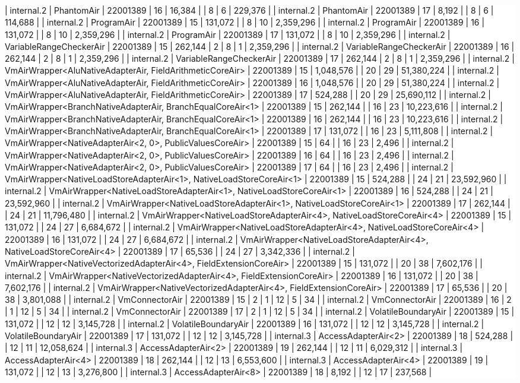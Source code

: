 | internal.2 | PhantomAir | 22001389 | 16 | 16,384 |  | 8 | 6 | 229,376 | 
| internal.2 | PhantomAir | 22001389 | 17 | 8,192 |  | 8 | 6 | 114,688 | 
| internal.2 | ProgramAir | 22001389 | 15 | 131,072 |  | 8 | 10 | 2,359,296 | 
| internal.2 | ProgramAir | 22001389 | 16 | 131,072 |  | 8 | 10 | 2,359,296 | 
| internal.2 | ProgramAir | 22001389 | 17 | 131,072 |  | 8 | 10 | 2,359,296 | 
| internal.2 | VariableRangeCheckerAir | 22001389 | 15 | 262,144 | 2 | 8 | 1 | 2,359,296 | 
| internal.2 | VariableRangeCheckerAir | 22001389 | 16 | 262,144 | 2 | 8 | 1 | 2,359,296 | 
| internal.2 | VariableRangeCheckerAir | 22001389 | 17 | 262,144 | 2 | 8 | 1 | 2,359,296 | 
| internal.2 | VmAirWrapper<AluNativeAdapterAir, FieldArithmeticCoreAir> | 22001389 | 15 | 1,048,576 |  | 20 | 29 | 51,380,224 | 
| internal.2 | VmAirWrapper<AluNativeAdapterAir, FieldArithmeticCoreAir> | 22001389 | 16 | 1,048,576 |  | 20 | 29 | 51,380,224 | 
| internal.2 | VmAirWrapper<AluNativeAdapterAir, FieldArithmeticCoreAir> | 22001389 | 17 | 524,288 |  | 20 | 29 | 25,690,112 | 
| internal.2 | VmAirWrapper<BranchNativeAdapterAir, BranchEqualCoreAir<1> | 22001389 | 15 | 262,144 |  | 16 | 23 | 10,223,616 | 
| internal.2 | VmAirWrapper<BranchNativeAdapterAir, BranchEqualCoreAir<1> | 22001389 | 16 | 262,144 |  | 16 | 23 | 10,223,616 | 
| internal.2 | VmAirWrapper<BranchNativeAdapterAir, BranchEqualCoreAir<1> | 22001389 | 17 | 131,072 |  | 16 | 23 | 5,111,808 | 
| internal.2 | VmAirWrapper<NativeAdapterAir<2, 0>, PublicValuesCoreAir> | 22001389 | 15 | 64 |  | 16 | 23 | 2,496 | 
| internal.2 | VmAirWrapper<NativeAdapterAir<2, 0>, PublicValuesCoreAir> | 22001389 | 16 | 64 |  | 16 | 23 | 2,496 | 
| internal.2 | VmAirWrapper<NativeAdapterAir<2, 0>, PublicValuesCoreAir> | 22001389 | 17 | 64 |  | 16 | 23 | 2,496 | 
| internal.2 | VmAirWrapper<NativeLoadStoreAdapterAir<1>, NativeLoadStoreCoreAir<1> | 22001389 | 15 | 524,288 |  | 24 | 21 | 23,592,960 | 
| internal.2 | VmAirWrapper<NativeLoadStoreAdapterAir<1>, NativeLoadStoreCoreAir<1> | 22001389 | 16 | 524,288 |  | 24 | 21 | 23,592,960 | 
| internal.2 | VmAirWrapper<NativeLoadStoreAdapterAir<1>, NativeLoadStoreCoreAir<1> | 22001389 | 17 | 262,144 |  | 24 | 21 | 11,796,480 | 
| internal.2 | VmAirWrapper<NativeLoadStoreAdapterAir<4>, NativeLoadStoreCoreAir<4> | 22001389 | 15 | 131,072 |  | 24 | 27 | 6,684,672 | 
| internal.2 | VmAirWrapper<NativeLoadStoreAdapterAir<4>, NativeLoadStoreCoreAir<4> | 22001389 | 16 | 131,072 |  | 24 | 27 | 6,684,672 | 
| internal.2 | VmAirWrapper<NativeLoadStoreAdapterAir<4>, NativeLoadStoreCoreAir<4> | 22001389 | 17 | 65,536 |  | 24 | 27 | 3,342,336 | 
| internal.2 | VmAirWrapper<NativeVectorizedAdapterAir<4>, FieldExtensionCoreAir> | 22001389 | 15 | 131,072 |  | 20 | 38 | 7,602,176 | 
| internal.2 | VmAirWrapper<NativeVectorizedAdapterAir<4>, FieldExtensionCoreAir> | 22001389 | 16 | 131,072 |  | 20 | 38 | 7,602,176 | 
| internal.2 | VmAirWrapper<NativeVectorizedAdapterAir<4>, FieldExtensionCoreAir> | 22001389 | 17 | 65,536 |  | 20 | 38 | 3,801,088 | 
| internal.2 | VmConnectorAir | 22001389 | 15 | 2 | 1 | 12 | 5 | 34 | 
| internal.2 | VmConnectorAir | 22001389 | 16 | 2 | 1 | 12 | 5 | 34 | 
| internal.2 | VmConnectorAir | 22001389 | 17 | 2 | 1 | 12 | 5 | 34 | 
| internal.2 | VolatileBoundaryAir | 22001389 | 15 | 131,072 |  | 12 | 12 | 3,145,728 | 
| internal.2 | VolatileBoundaryAir | 22001389 | 16 | 131,072 |  | 12 | 12 | 3,145,728 | 
| internal.2 | VolatileBoundaryAir | 22001389 | 17 | 131,072 |  | 12 | 12 | 3,145,728 | 
| internal.3 | AccessAdapterAir<2> | 22001389 | 18 | 524,288 |  | 12 | 11 | 12,058,624 | 
| internal.3 | AccessAdapterAir<2> | 22001389 | 19 | 262,144 |  | 12 | 11 | 6,029,312 | 
| internal.3 | AccessAdapterAir<4> | 22001389 | 18 | 262,144 |  | 12 | 13 | 6,553,600 | 
| internal.3 | AccessAdapterAir<4> | 22001389 | 19 | 131,072 |  | 12 | 13 | 3,276,800 | 
| internal.3 | AccessAdapterAir<8> | 22001389 | 18 | 8,192 |  | 12 | 17 | 237,568 | 